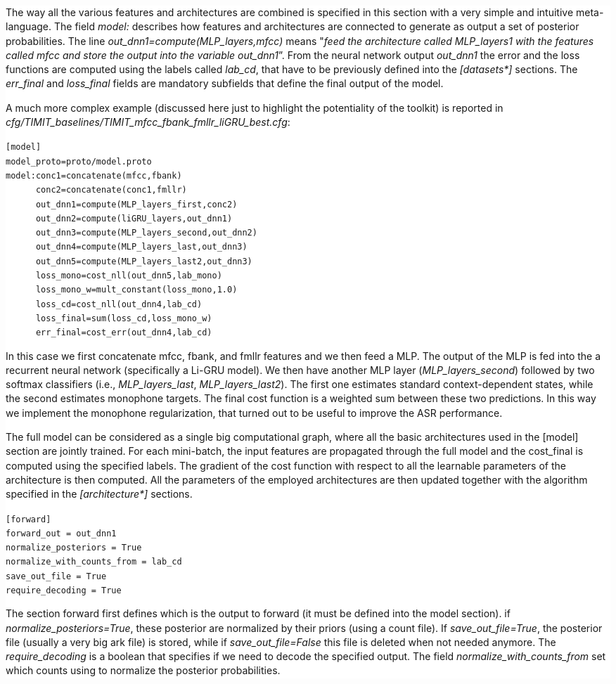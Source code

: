 The way all the various features and architectures are combined is specified in this section with a very simple and intuitive meta-language.
The field *model:* describes how features and architectures are connected to generate as output a set of posterior probabilities. The line *out_dnn1=compute(MLP_layers,mfcc)* means "*feed the architecture called MLP_layers1 with the features called mfcc and store the output into the variable out_dnn1*”.
From the neural network output *out_dnn1* the error and the loss functions are computed using the labels called *lab_cd*, that have to be previously defined into the *[datasets\*]* sections. The *err_final* and *loss_final* fields are mandatory subfields that define the final output of the model.

A much more complex example (discussed here just to highlight the potentiality of the toolkit) is reported in *cfg/TIMIT_baselines/TIMIT_mfcc_fbank_fmllr_liGRU_best.cfg*:
```    
[model]
model_proto=proto/model.proto
model:conc1=concatenate(mfcc,fbank)
      conc2=concatenate(conc1,fmllr)
      out_dnn1=compute(MLP_layers_first,conc2)
      out_dnn2=compute(liGRU_layers,out_dnn1)
      out_dnn3=compute(MLP_layers_second,out_dnn2)
      out_dnn4=compute(MLP_layers_last,out_dnn3)
      out_dnn5=compute(MLP_layers_last2,out_dnn3)
      loss_mono=cost_nll(out_dnn5,lab_mono)
      loss_mono_w=mult_constant(loss_mono,1.0)
      loss_cd=cost_nll(out_dnn4,lab_cd)
      loss_final=sum(loss_cd,loss_mono_w)     
      err_final=cost_err(out_dnn4,lab_cd)
```    
In this case we first concatenate mfcc, fbank, and fmllr features and we then feed a MLP. The output of the MLP is fed into the a recurrent neural network (specifically a Li-GRU model). We then have another MLP layer (*MLP_layers_second*) followed by two softmax classifiers (i.e., *MLP_layers_last*, *MLP_layers_last2*). The first one estimates standard context-dependent states, while the second estimates monophone targets. The final cost function is a weighted sum between these two predictions. In this way we implement the monophone regularization, that turned out to be useful to improve the ASR performance.

The full model can be considered as a single big computational graph, where all the basic architectures used in the [model] section are jointly trained. For each mini-batch, the input features are propagated through the full model and the cost_final is computed using the specified labels. The gradient of the cost function with respect to all the learnable parameters of the architecture is then computed. All the parameters of the employed architectures are then updated together with the algorithm specified in the *[architecture\*]* sections.
```    
[forward]
forward_out = out_dnn1
normalize_posteriors = True
normalize_with_counts_from = lab_cd
save_out_file = True
require_decoding = True
```    

The section forward first defines which is the output to forward (it must be defined into the model section).  if *normalize_posteriors=True*, these posterior are normalized by their priors (using a count file).  If *save_out_file=True*, the posterior file (usually a very big ark file) is stored, while if *save_out_file=False* this file is deleted when not needed anymore.
The *require_decoding* is a boolean that specifies if we need to decode the specified output.  The field *normalize_with_counts_from* set which counts using to normalize the posterior probabilities.
